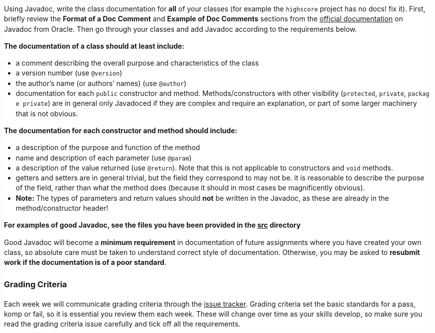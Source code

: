Using Javadoc, write the class documentation for __all__  of your classes (for
example the `highscore` project has no docs! fix it). First, briefly review the
**Format of a Doc Comment** and **Example of Doc Comments** sections from the
[official
documentation](http://www.oracle.com/technetwork/java/javase/documentation/index-137868.html)
on Javadoc from Oracle. Then go through your classes and add Javadoc according
to the requirements below.

**The documentation of a class should at least include:**
* a comment describing the overall purpose and characteristics of the class
* a version number (use `@version`)
* the author’s name (or authors’ names) (use `@author`)
* documentation for each `public` constructor and method. Methods/constructors
  with other visibility (`protected`, `private`, `package private`) are in
  general only Javadoced if they are complex and require an explanation, or
  part of some larger machinery that is not obvious.

**The documentation for each constructor and method should include:**
* a description of the purpose and function of the method
* name and description of each parameter (use `@param`)
* a description of the value returned (use `@return`). Note that this is not
  applicable to constructors and `void` methods.
* getters and setters are in general trivial, but the field they correspond to
  may not be. it is reasonable to describe the purpose of the field, rather
  than what the method does (because it should in most cases be magnificently
  obvious).
* **Note:** The types of parameters and return values should **not** be written
  in the Javadoc, as these are already in the method/constructor header!

**For examples of good Javadoc, see the files you have been provided in
the [src](src) directory**

Good Javadoc will become a **minimum requirement** in documentation of future
assignments where you have created your own class, so absolute care must be
taken to understand correct style of documentation.  Otherwise, you may be
asked to **resubmit work if the documentation is of a poor standard**.

### Grading Criteria

Each week we will communicate grading criteria through the [issue
tracker](../../issues/). Grading criteria set the basic standards for a pass,
komp or fail, so it is essential you review them each week. These will change
over time as your skills develop, so make sure you read the grading criteria
issue carefully and tick off all the requirements.
